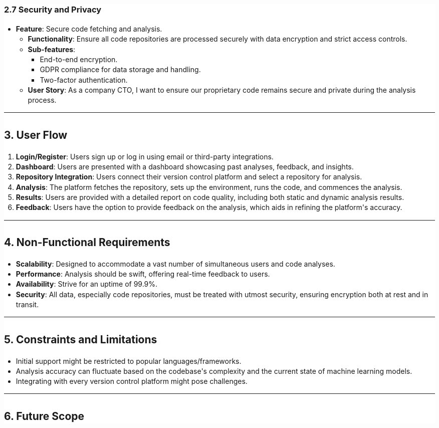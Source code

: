 
### 2.7 Security and Privacy

- **Feature**: Secure code fetching and analysis.
    - **Functionality**: Ensure all code repositories are processed securely with data encryption and strict access controls.
    - **Sub-features**:
        - End-to-end encryption.
        - GDPR compliance for data storage and handling.
        - Two-factor authentication.
    - **User Story**: As a company CTO, I want to ensure our proprietary code remains secure and private during the analysis process.

---

## 3. User Flow

1. **Login/Register**: Users sign up or log in using email or third-party integrations.
2. **Dashboard**: Users are presented with a dashboard showcasing past analyses, feedback, and insights.
3. **Repository Integration**: Users connect their version control platform and select a repository for analysis.
4. **Analysis**: The platform fetches the repository, sets up the environment, runs the code, and commences the analysis.
5. **Results**: Users are provided with a detailed report on code quality, including both static and dynamic analysis results.
6. **Feedback**: Users have the option to provide feedback on the analysis, which aids in refining the platform's accuracy.

---

## 4. Non-Functional Requirements

- **Scalability**: Designed to accommodate a vast number of simultaneous users and code analyses.
- **Performance**: Analysis should be swift, offering real-time feedback to users.
- **Availability**: Strive for an uptime of 99.9%.
- **Security**: All data, especially code repositories, must be treated with utmost security, ensuring encryption both at rest and in transit.

---

## 5. Constraints and Limitations

- Initial support might be restricted to popular languages/frameworks.
- Analysis accuracy can fluctuate based on the codebase's complexity and the current state of machine learning models.
- Integrating with every version control platform might pose challenges.

---

## 6. Future Scope

